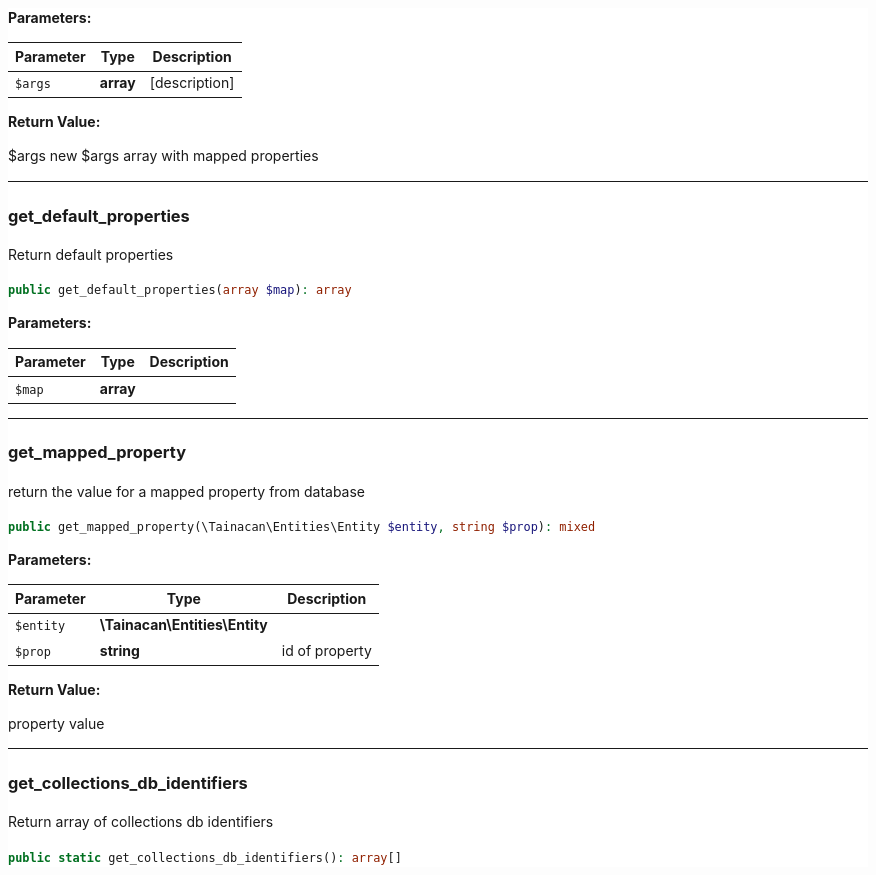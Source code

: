 **Parameters:**

| Parameter | Type      | Description   |
|-----------|-----------|---------------|
| `$args`   | **array** | [description] |

**Return Value:**

$args new $args array with mapped properties

***

### get_default_properties

Return default properties

```php
public get_default_properties(array $map): array
```

**Parameters:**

| Parameter | Type      | Description |
|-----------|-----------|-------------|
| `$map`    | **array** |             |

***

### get_mapped_property

return the value for a mapped property from database

```php
public get_mapped_property(\Tainacan\Entities\Entity $entity, string $prop): mixed
```

**Parameters:**

| Parameter | Type                          | Description    |
|-----------|-------------------------------|----------------|
| `$entity` | **\Tainacan\Entities\Entity** |                |
| `$prop`   | **string**                    | id of property |

**Return Value:**

property value

***

### get_collections_db_identifiers

Return array of collections db identifiers

```php
public static get_collections_db_identifiers(): array[]
```
